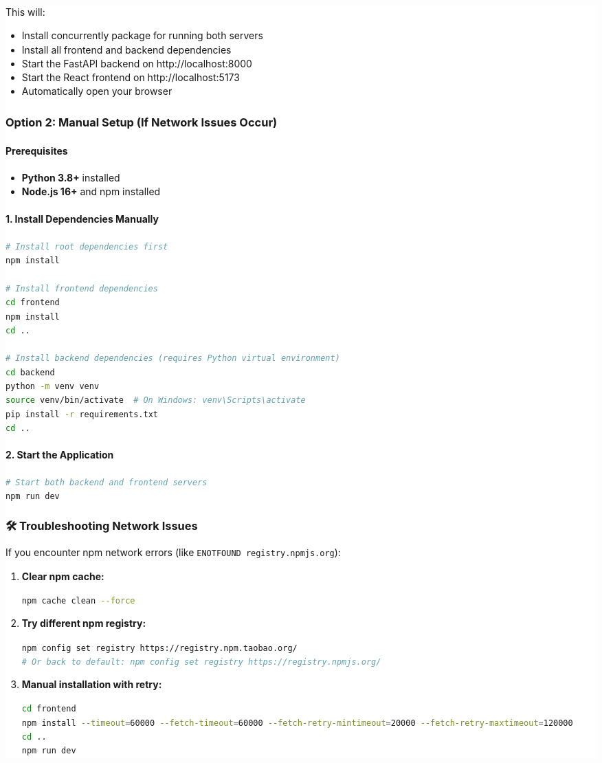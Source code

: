This will:
- Install concurrently package for running both servers
- Install all frontend and backend dependencies
- Start the FastAPI backend on http://localhost:8000
- Start the React frontend on http://localhost:5173
- Automatically open your browser

### Option 2: Manual Setup (If Network Issues Occur)

#### Prerequisites
- **Python 3.8+** installed
- **Node.js 16+** and npm installed

#### 1. Install Dependencies Manually

```bash
# Install root dependencies first
npm install

# Install frontend dependencies
cd frontend
npm install
cd ..

# Install backend dependencies (requires Python virtual environment)
cd backend
python -m venv venv
source venv/bin/activate  # On Windows: venv\Scripts\activate
pip install -r requirements.txt
cd ..
```

#### 2. Start the Application

```bash
# Start both backend and frontend servers
npm run dev
```

### 🛠 Troubleshooting Network Issues

If you encounter npm network errors (like `ENOTFOUND registry.npmjs.org`):

1. **Clear npm cache:**
   ```bash
   npm cache clean --force
   ```

2. **Try different npm registry:**
   ```bash
   npm config set registry https://registry.npm.taobao.org/
   # Or back to default: npm config set registry https://registry.npmjs.org/
   ```

3. **Manual installation with retry:**
   ```bash
   cd frontend
   npm install --timeout=60000 --fetch-timeout=60000 --fetch-retry-mintimeout=20000 --fetch-retry-maxtimeout=120000
   cd ..
   npm run dev
   ```
